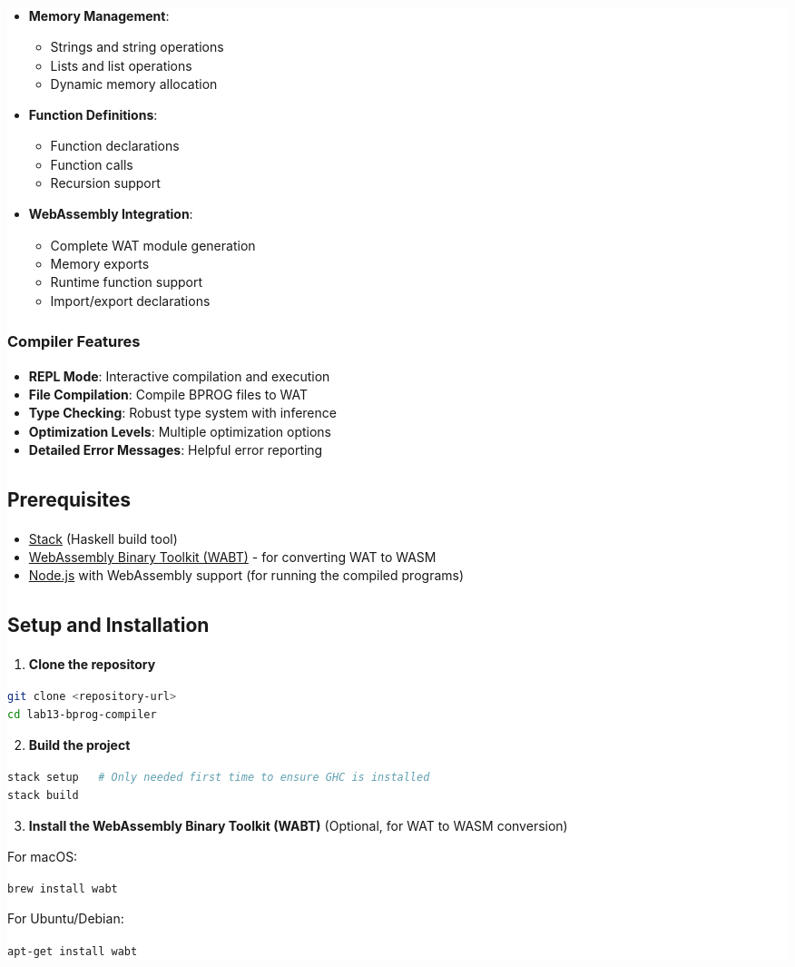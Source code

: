 - **Memory Management**:
  - Strings and string operations
  - Lists and list operations
  - Dynamic memory allocation

- **Function Definitions**:
  - Function declarations
  - Function calls
  - Recursion support

- **WebAssembly Integration**:
  - Complete WAT module generation
  - Memory exports
  - Runtime function support
  - Import/export declarations

### Compiler Features

- **REPL Mode**: Interactive compilation and execution
- **File Compilation**: Compile BPROG files to WAT
- **Type Checking**: Robust type system with inference
- **Optimization Levels**: Multiple optimization options
- **Detailed Error Messages**: Helpful error reporting

## Prerequisites

- [Stack](https://docs.haskellstack.org/en/stable/install_and_upgrade/) (Haskell build tool)
- [WebAssembly Binary Toolkit (WABT)](https://github.com/WebAssembly/wabt) - for converting WAT to WASM
- [Node.js](https://nodejs.org/) with WebAssembly support (for running the compiled programs)

## Setup and Installation

1. **Clone the repository**

```bash
git clone <repository-url>
cd lab13-bprog-compiler
```

2. **Build the project**

```bash
stack setup   # Only needed first time to ensure GHC is installed
stack build
```

3. **Install the WebAssembly Binary Toolkit (WABT)** (Optional, for WAT to WASM conversion)

For macOS:
```bash
brew install wabt
```

For Ubuntu/Debian:
```bash
apt-get install wabt
```
